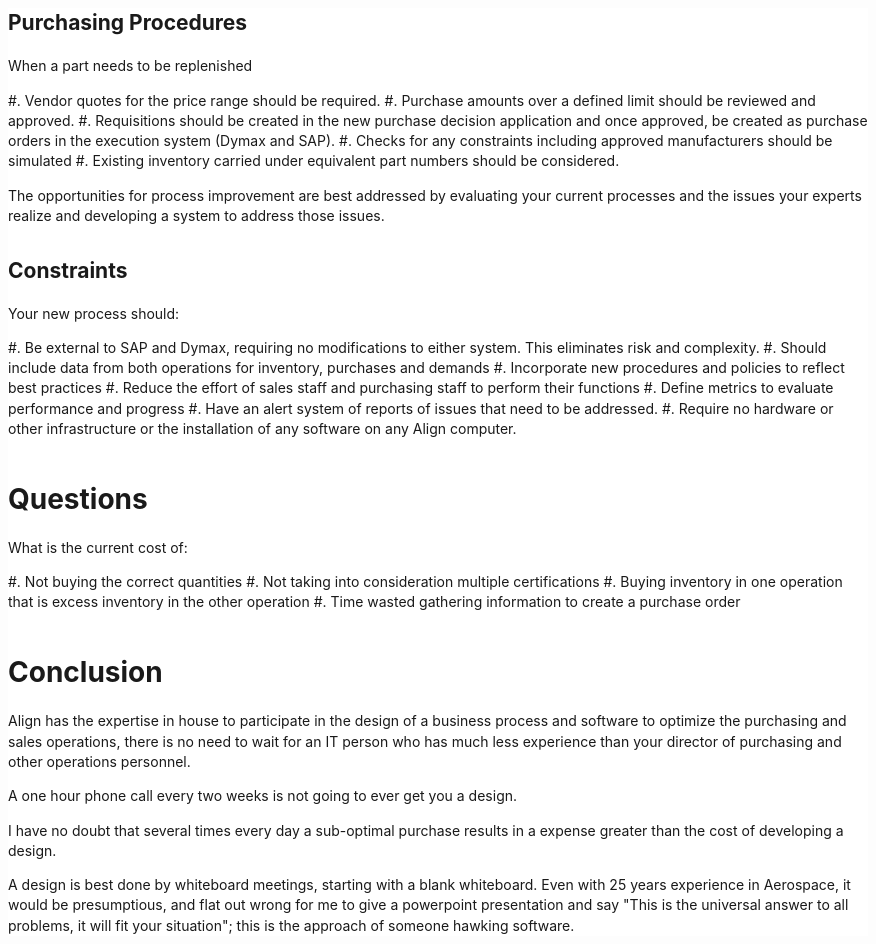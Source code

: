 ## Purchasing Procedures

When a part needs to be replenished

#. Vendor quotes for the price range should be required.
#. Purchase amounts over a defined limit should be reviewed and approved.
#. Requisitions should be created in the new purchase decision application and once approved, be 
created as purchase orders in the execution system (Dymax and SAP).
#. Checks for any constraints including approved manufacturers should be simulated
#. Existing inventory carried under equivalent part numbers should be considered.

The opportunities for process improvement are best addressed by evaluating your current processes
and the issues your experts realize and developing a system to address those issues.

## Constraints

Your new process should:

#. Be external to SAP and Dymax, requiring no modifications to either system.  This eliminates risk and
complexity.
#. Should include data from both operations for inventory, purchases and demands
#. Incorporate new procedures and policies to reflect best practices
#. Reduce the effort of sales staff and purchasing staff to perform their functions
#. Define metrics to evaluate performance and progress
#. Have an alert system of reports of issues that need to be addressed.
#. Require no hardware or other infrastructure or the installation of any software on any Align computer.

# Questions

What is the current cost of:

#. Not buying the correct quantities
#. Not taking into consideration multiple certifications
#. Buying inventory in one operation that is excess inventory in the other operation
#. Time wasted gathering information to create a purchase order

# Conclusion

Align has the expertise in house to participate in the design of a business process and software
to optimize the purchasing and sales operations, there is no need to wait for an IT person who
has much less experience than your director of purchasing and other operations personnel.

A one hour phone call every two weeks is not going to ever get you a design.

I have no doubt that several times every day a sub-optimal purchase results in a expense greater than
the cost of developing a design.

A design is best done by whiteboard meetings, starting with a blank whiteboard.  Even with 25 years 
experience in Aerospace, it would be presumptious, and flat out wrong for me to give a powerpoint 
presentation and say "This is the universal answer to all problems, it will fit your situation"; this
is the approach of someone hawking software.
